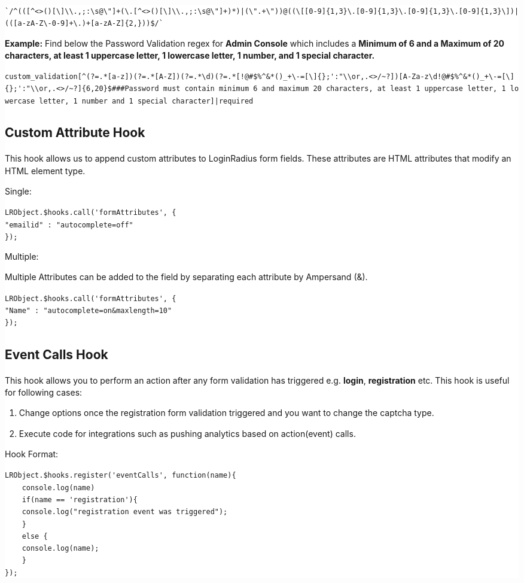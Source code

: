     `/^(([^<>()[\]\\.,;:\s@\"]+(\.[^<>()[\]\\.,;:\s@\"]+)*)|(\".+\"))@((\[[0-9]{1,3}\.[0-9]{1,3}\.[0-9]{1,3}\.[0-9]{1,3}\])|(([a-zA-Z\-0-9]+\.)+[a-zA-Z]{2,}))$/`

**Example:** Find below the Password Validation regex for **Admin Console** which includes a **Minimum of 6 and a Maximum of 20 characters, at least 1 uppercase letter, 1 lowercase letter, 1 number, and 1 special character.**     

`custom_validation[^(?=.*[a-z])(?=.*[A-Z])(?=.*\d)(?=.*[!@#$%^&*()_+\-=[\]{};':"\\or,.<>/~?])[A-Za-z\d!@#$%^&*()_+\-=[\]{};':"\\or,.<>/~?]{6,20}$###Password must contain minimum 6 and maximum 20 characters, at least 1 uppercase letter, 1 lowercase letter, 1 number and 1 special character]|required`

## Custom Attribute Hook
This hook allows us to append custom attributes to LoginRadius form fields. These attributes are HTML attributes that modify an HTML element type.

Single:

```
LRObject.$hooks.call('formAttributes', {
"emailid" : "autocomplete=off"
});
```

Multiple:

Multiple Attributes can be added to the field by separating each attribute by Ampersand (&).

```
LRObject.$hooks.call('formAttributes', {
"Name" : "autocomplete=on&maxlength=10"
});
```

## Event Calls Hook
This hook allows you to perform an action after any form validation has triggered e.g. **login**, **registration** etc. This hook is useful for following cases:

1. Change options once the registration form validation triggered and you want to change the captcha type.

2. Execute code for integrations such as pushing analytics based on action(event) calls.

Hook Format:

```
LRObject.$hooks.register('eventCalls', function(name){
    console.log(name)
    if(name == 'registration'){
    console.log("registration event was triggered");
    }
    else {
    console.log(name);
    }
});
```
